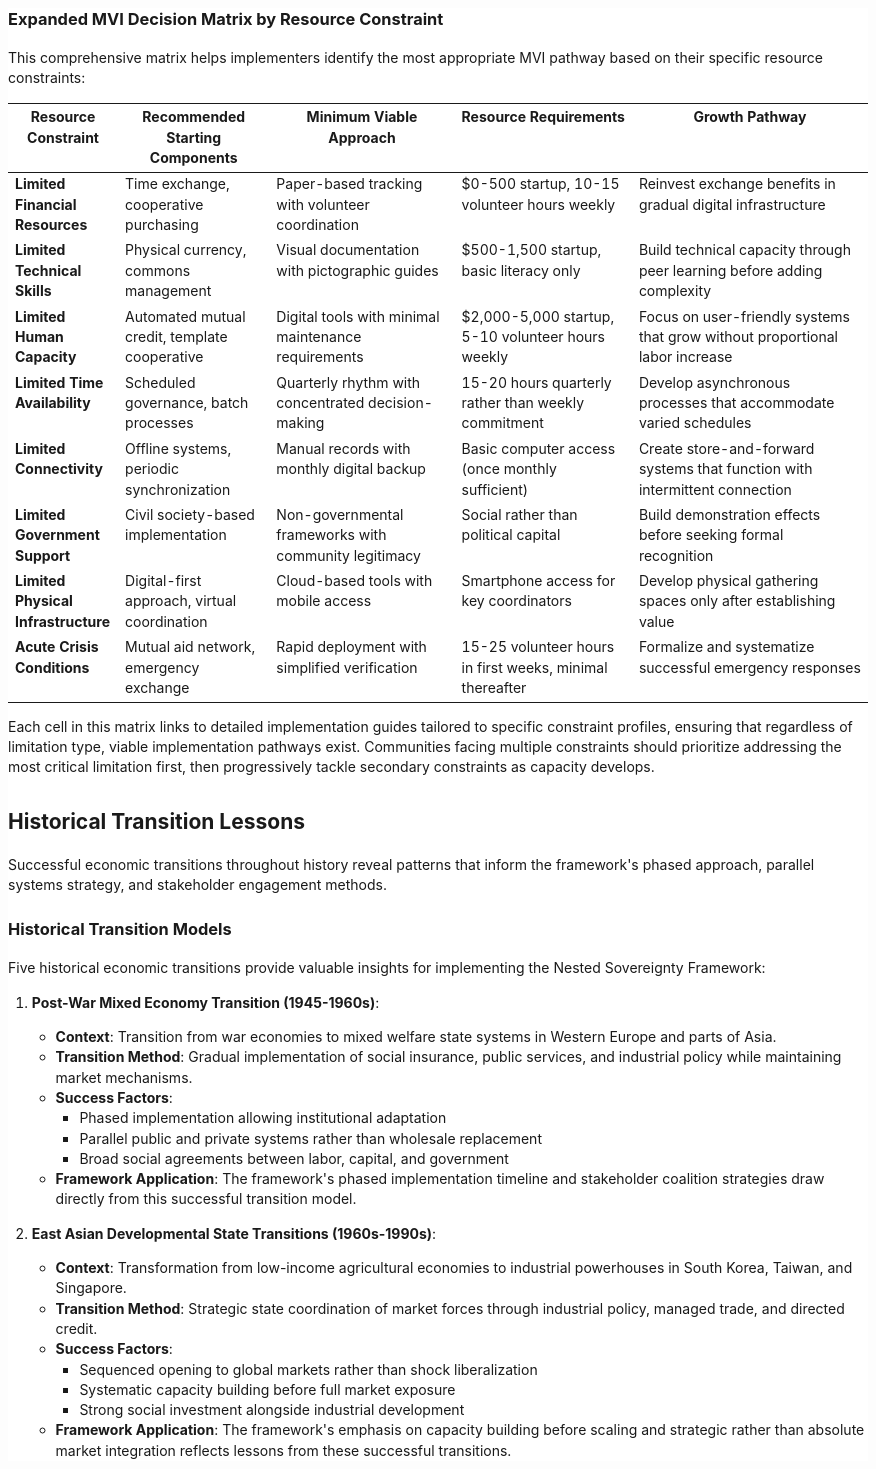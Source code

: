 ### Expanded MVI Decision Matrix by Resource Constraint

This comprehensive matrix helps implementers identify the most appropriate MVI pathway based on their specific resource constraints:

| Resource Constraint | Recommended Starting Components | Minimum Viable Approach | Resource Requirements | Growth Pathway |
|---------------------|--------------------------------|--------------------------|------------------------|----------------|
| **Limited Financial Resources** | Time exchange, cooperative purchasing | Paper-based tracking with volunteer coordination | $0-500 startup, 10-15 volunteer hours weekly | Reinvest exchange benefits in gradual digital infrastructure |
| **Limited Technical Skills** | Physical currency, commons management | Visual documentation with pictographic guides | $500-1,500 startup, basic literacy only | Build technical capacity through peer learning before adding complexity |
| **Limited Human Capacity** | Automated mutual credit, template cooperative | Digital tools with minimal maintenance requirements | $2,000-5,000 startup, 5-10 volunteer hours weekly | Focus on user-friendly systems that grow without proportional labor increase |
| **Limited Time Availability** | Scheduled governance, batch processes | Quarterly rhythm with concentrated decision-making | 15-20 hours quarterly rather than weekly commitment | Develop asynchronous processes that accommodate varied schedules |
| **Limited Connectivity** | Offline systems, periodic synchronization | Manual records with monthly digital backup | Basic computer access (once monthly sufficient) | Create store-and-forward systems that function with intermittent connection |
| **Limited Government Support** | Civil society-based implementation | Non-governmental frameworks with community legitimacy | Social rather than political capital | Build demonstration effects before seeking formal recognition |
| **Limited Physical Infrastructure** | Digital-first approach, virtual coordination | Cloud-based tools with mobile access | Smartphone access for key coordinators | Develop physical gathering spaces only after establishing value |
| **Acute Crisis Conditions** | Mutual aid network, emergency exchange | Rapid deployment with simplified verification | 15-25 volunteer hours in first weeks, minimal thereafter | Formalize and systematize successful emergency responses |

Each cell in this matrix links to detailed implementation guides tailored to specific constraint profiles, ensuring that regardless of limitation type, viable implementation pathways exist. Communities facing multiple constraints should prioritize addressing the most critical limitation first, then progressively tackle secondary constraints as capacity develops.

## <a id="historical-transition-lessons"></a>Historical Transition Lessons

Successful economic transitions throughout history reveal patterns that inform the framework's phased approach, parallel systems strategy, and stakeholder engagement methods.

### Historical Transition Models

Five historical economic transitions provide valuable insights for implementing the Nested Sovereignty Framework:

1. **Post-War Mixed Economy Transition (1945-1960s)**:
   - **Context**: Transition from war economies to mixed welfare state systems in Western Europe and parts of Asia.
   - **Transition Method**: Gradual implementation of social insurance, public services, and industrial policy while maintaining market mechanisms.
   - **Success Factors**: 
     - Phased implementation allowing institutional adaptation
     - Parallel public and private systems rather than wholesale replacement
     - Broad social agreements between labor, capital, and government
   - **Framework Application**: The framework's phased implementation timeline and stakeholder coalition strategies draw directly from this successful transition model.

2. **East Asian Developmental State Transitions (1960s-1990s)**:
   - **Context**: Transformation from low-income agricultural economies to industrial powerhouses in South Korea, Taiwan, and Singapore.
   - **Transition Method**: Strategic state coordination of market forces through industrial policy, managed trade, and directed credit.
   - **Success Factors**:
     - Sequenced opening to global markets rather than shock liberalization
     - Systematic capacity building before full market exposure
     - Strong social investment alongside industrial development
   - **Framework Application**: The framework's emphasis on capacity building before scaling and strategic rather than absolute market integration reflects lessons from these successful transitions.
